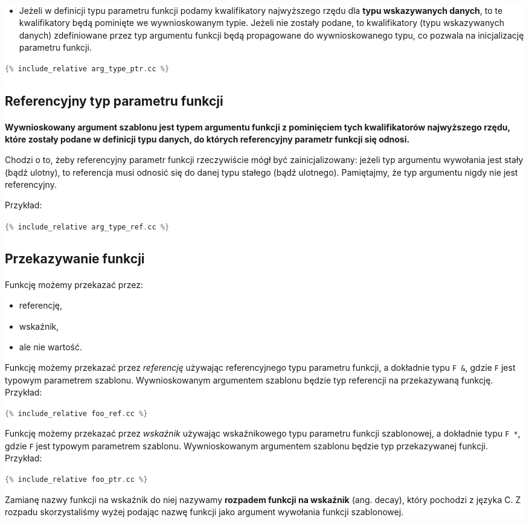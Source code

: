 * Jeżeli w definicji typu parametru funkcji podamy kwalifikatory
  najwyższego rzędu dla **typu wskazywanych danych**, to te
  kwalifikatory będą pominięte we wywnioskowanym typie.  Jeżeli nie
  zostały podane, to kwalifikatory (typu wskazywanych danych)
  zdefiniowane przez typ argumentu funkcji będą propagowane do
  wywnioskowanego typu, co pozwala na inicjalizację parametru funkcji.

```cpp
{% include_relative arg_type_ptr.cc %}
```

## Referencyjny typ parametru funkcji

**Wywnioskowany argument szablonu jest typem argumentu funkcji z
pominięciem tych kwalifikatorów najwyższego rzędu, które zostały
podane w definicji typu danych, do których referencyjny parametr
funkcji się odnosi.**

Chodzi o to, żeby referencyjny parametr funkcji rzeczywiście mógł być
zainicjalizowany: jeżeli typ argumentu wywołania jest stały (bądź
ulotny), to referencja musi odnosić się do danej typu stałego (bądź
ulotnego).  Pamiętajmy, że typ argumentu nigdy nie jest referencyjny.

Przykład:

```cpp
{% include_relative arg_type_ref.cc %}
```

## Przekazywanie funkcji

Funkcję możemy przekazać przez:

* referencję,

* wskaźnik,

* ale nie wartość.

Funkcję możemy przekazać przez *referencję* używając referencyjnego
typu parametru funkcji, a dokładnie typu `F &`, gdzie `F` jest typowym
parametrem szablonu.  Wywnioskowanym argumentem szablonu będzie typ
referencji na przekazywaną funkcję.  Przykład:

```cpp
{% include_relative foo_ref.cc %}
```

Funkcję możemy przekazać przez *wskaźnik* używając wskaźnikowego typu
parametru funkcji szablonowej, a dokładnie typu `F *`, gdzie `F` jest
typowym parametrem szablonu.  Wywnioskowanym argumentem szablonu
będzie typ przekazywanej funkcji.  Przykład:

```cpp
{% include_relative foo_ptr.cc %}
```

Zamianę nazwy funkcji na wskaźnik do niej nazywamy **rozpadem funkcji
na wskaźnik** (ang. decay), który pochodzi z języka C.  Z rozpadu
skorzystaliśmy wyżej podając nazwę funkcji jako argument wywołania
funkcji szablonowej.
